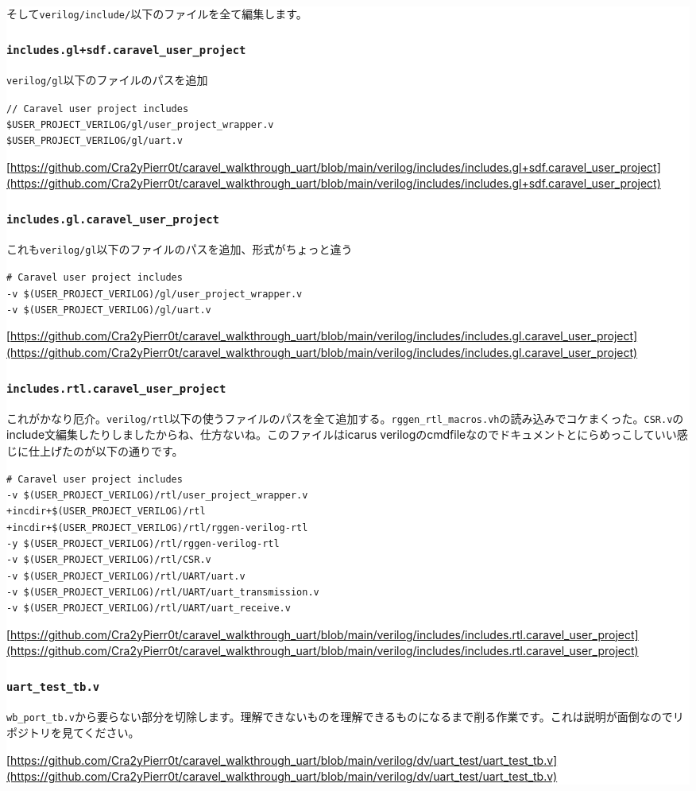 そして`verilog/include/`以下のファイルを全て編集します。
### `includes.gl+sdf.caravel_user_project`

`verilog/gl`以下のファイルのパスを追加

```
// Caravel user project includes		
$USER_PROJECT_VERILOG/gl/user_project_wrapper.v	     
$USER_PROJECT_VERILOG/gl/uart.v
```
[https://github.com/Cra2yPierr0t/caravel_walkthrough_uart/blob/main/verilog/includes/includes.gl+sdf.caravel_user_project](https://github.com/Cra2yPierr0t/caravel_walkthrough_uart/blob/main/verilog/includes/includes.gl+sdf.caravel_user_project)

### `includes.gl.caravel_user_project`

これも`verilog/gl`以下のファイルのパスを追加、形式がちょっと違う

```
# Caravel user project includes	     
-v $(USER_PROJECT_VERILOG)/gl/user_project_wrapper.v	     
-v $(USER_PROJECT_VERILOG)/gl/uart.v    
```
[https://github.com/Cra2yPierr0t/caravel_walkthrough_uart/blob/main/verilog/includes/includes.gl.caravel_user_project](https://github.com/Cra2yPierr0t/caravel_walkthrough_uart/blob/main/verilog/includes/includes.gl.caravel_user_project)

### `includes.rtl.caravel_user_project`

これがかなり厄介。`verilog/rtl`以下の使うファイルのパスを全て追加する。`rggen_rtl_macros.vh`の読み込みでコケまくった。`CSR.v`のinclude文編集したりしましたからね、仕方ないね。このファイルはicarus verilogのcmdfileなのでドキュメントとにらめっこしていい感じに仕上げたのが以下の通りです。

```
# Caravel user project includes
-v $(USER_PROJECT_VERILOG)/rtl/user_project_wrapper.v	     
+incdir+$(USER_PROJECT_VERILOG)/rtl
+incdir+$(USER_PROJECT_VERILOG)/rtl/rggen-verilog-rtl
-y $(USER_PROJECT_VERILOG)/rtl/rggen-verilog-rtl
-v $(USER_PROJECT_VERILOG)/rtl/CSR.v
-v $(USER_PROJECT_VERILOG)/rtl/UART/uart.v
-v $(USER_PROJECT_VERILOG)/rtl/UART/uart_transmission.v
-v $(USER_PROJECT_VERILOG)/rtl/UART/uart_receive.v
```
[https://github.com/Cra2yPierr0t/caravel_walkthrough_uart/blob/main/verilog/includes/includes.rtl.caravel_user_project](https://github.com/Cra2yPierr0t/caravel_walkthrough_uart/blob/main/verilog/includes/includes.rtl.caravel_user_project)

### `uart_test_tb.v`
`wb_port_tb.v`から要らない部分を切除します。理解できないものを理解できるものになるまで削る作業です。これは説明が面倒なのでリポジトリを見てください。

[https://github.com/Cra2yPierr0t/caravel_walkthrough_uart/blob/main/verilog/dv/uart_test/uart_test_tb.v](https://github.com/Cra2yPierr0t/caravel_walkthrough_uart/blob/main/verilog/dv/uart_test/uart_test_tb.v)
